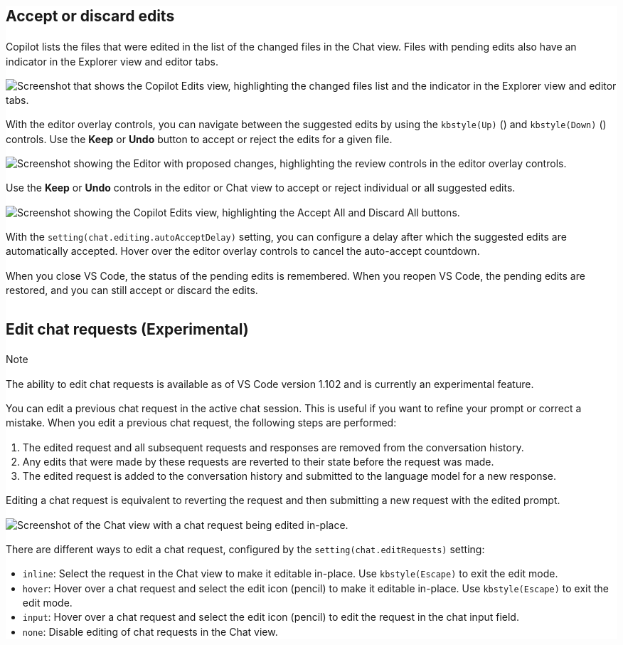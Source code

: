 ## Accept or discard edits

Copilot lists the files that were edited in the list of the changed files in the Chat view. Files with pending edits also have an indicator in the Explorer view and editor tabs.

![Screenshot that shows the Copilot Edits view, highlighting the changed files list and the indicator in the Explorer view and editor tabs.](images/copilot-edits/copilot-edits-changed-files-full.png)

With the editor overlay controls, you can navigate between the suggested edits by using the `kbstyle(Up)` (<i class="codicon codicon-arrow-up"></i>) and `kbstyle(Down)` (<i class="codicon codicon-arrow-down"></i>) controls. Use the **Keep** or **Undo** button to accept or reject the edits for a given file.

![Screenshot showing the Editor with proposed changes, highlighting the review controls in the editor overlay controls.](images/copilot-edits/copilot-edits-file-review-controls.png)

Use the **Keep** or **Undo** controls in the editor or Chat view to accept or reject individual or all suggested edits.

![Screenshot showing the Copilot Edits view, highlighting the Accept All and Discard All buttons.](images/copilot-edits/copilot-edits-accept-discard.png)

With the `setting(chat.editing.autoAcceptDelay)` setting, you can configure a delay after which the suggested edits are automatically accepted. Hover over the editor overlay controls to cancel the auto-accept countdown.

When you close VS Code, the status of the pending edits is remembered. When you reopen VS Code, the pending edits are restored, and you can still accept or discard the edits.

## Edit chat requests (Experimental)

> [!NOTE]
> The ability to edit chat requests is available as of VS Code version 1.102 and is currently an experimental feature.

You can edit a previous chat request in the active chat session. This is useful if you want to refine your prompt or correct a mistake. When you edit a previous chat request, the following steps are performed:

1. The edited request and all subsequent requests and responses are removed from the conversation history.
1. Any edits that were made by these requests are reverted to their state before the request was made.
1. The edited request is added to the conversation history and submitted to the language model for a new response.

Editing a chat request is equivalent to reverting the request and then submitting a new request with the edited prompt.

![Screenshot of the Chat view with a chat request being edited in-place.](images/copilot-chat/chat-edit-request.png)

There are different ways to edit a chat request, configured by the `setting(chat.editRequests)` setting:

* `inline`: Select the request in the Chat view to make it editable in-place. Use `kbstyle(Escape)` to exit the edit mode.
* `hover`: Hover over a chat request and select the edit icon (pencil) to make it editable in-place. Use `kbstyle(Escape)` to exit the edit mode.
* `input`: Hover over a chat request and select the edit icon (pencil) to edit the request in the chat input field.
* `none`: Disable editing of chat requests in the Chat view.
